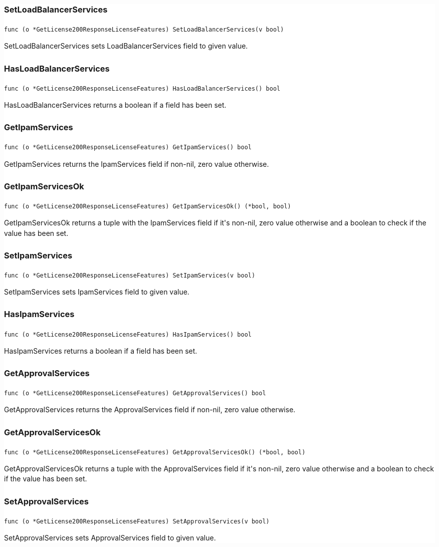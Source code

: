 ### SetLoadBalancerServices

`func (o *GetLicense200ResponseLicenseFeatures) SetLoadBalancerServices(v bool)`

SetLoadBalancerServices sets LoadBalancerServices field to given value.

### HasLoadBalancerServices

`func (o *GetLicense200ResponseLicenseFeatures) HasLoadBalancerServices() bool`

HasLoadBalancerServices returns a boolean if a field has been set.

### GetIpamServices

`func (o *GetLicense200ResponseLicenseFeatures) GetIpamServices() bool`

GetIpamServices returns the IpamServices field if non-nil, zero value otherwise.

### GetIpamServicesOk

`func (o *GetLicense200ResponseLicenseFeatures) GetIpamServicesOk() (*bool, bool)`

GetIpamServicesOk returns a tuple with the IpamServices field if it's non-nil, zero value otherwise
and a boolean to check if the value has been set.

### SetIpamServices

`func (o *GetLicense200ResponseLicenseFeatures) SetIpamServices(v bool)`

SetIpamServices sets IpamServices field to given value.

### HasIpamServices

`func (o *GetLicense200ResponseLicenseFeatures) HasIpamServices() bool`

HasIpamServices returns a boolean if a field has been set.

### GetApprovalServices

`func (o *GetLicense200ResponseLicenseFeatures) GetApprovalServices() bool`

GetApprovalServices returns the ApprovalServices field if non-nil, zero value otherwise.

### GetApprovalServicesOk

`func (o *GetLicense200ResponseLicenseFeatures) GetApprovalServicesOk() (*bool, bool)`

GetApprovalServicesOk returns a tuple with the ApprovalServices field if it's non-nil, zero value otherwise
and a boolean to check if the value has been set.

### SetApprovalServices

`func (o *GetLicense200ResponseLicenseFeatures) SetApprovalServices(v bool)`

SetApprovalServices sets ApprovalServices field to given value.
